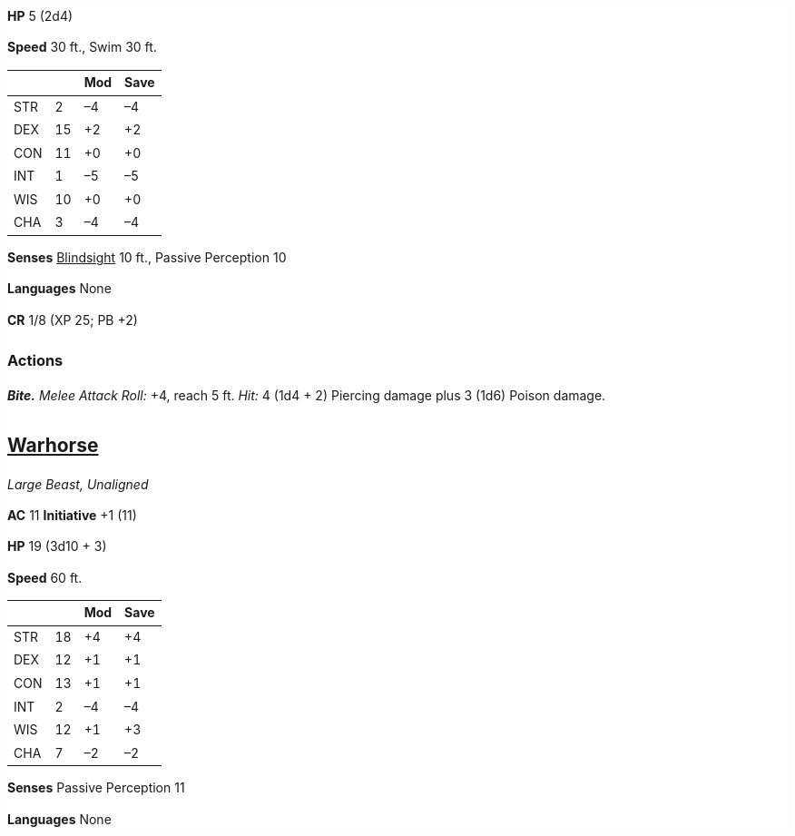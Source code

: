**HP** 5 (2d4)

**Speed** 30 ft., Swim 30 ft.

|  |  | Mod | Save |
| --- | --- | --- | --- |
| STR | 2 | –4 | –4 |
| DEX | 15 | +2 | +2 |
| CON | 11 | +0 | +0 |
| INT | 1 | –5 | –5 |
| WIS | 10 | +0 | +0 |
| CHA | 3 | –4 | –4 |

**Senses** [Blindsight](/sources/dnd/free-rules/rules-glossary#Blindsight) 10 ft., Passive Perception 10

**Languages** None

**CR** 1/8 (XP 25; PB +2)

### Actions

***Bite.*** *Melee Attack Roll:* +4, reach 5 ft. *Hit:* 4 (1d4 + 2) Piercing damage plus 3 (1d6) Poison damage.


[Warhorse](/monsters/4775848-warhorse)
--------------------------------------

*Large Beast, Unaligned*

**AC** 11 **Initiative** +1 (11)

**HP** 19 (3d10 + 3)

**Speed** 60 ft.

|  |  | Mod | Save |
| --- | --- | --- | --- |
| STR | 18 | +4 | +4 |
| DEX | 12 | +1 | +1 |
| CON | 13 | +1 | +1 |
| INT | 2 | –4 | –4 |
| WIS | 12 | +1 | +3 |
| CHA | 7 | –2 | –2 |

**Senses** Passive Perception 11

**Languages** None
